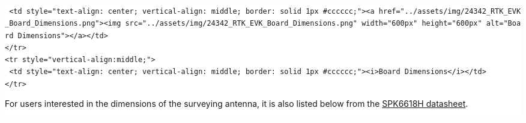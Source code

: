     <td style="text-align: center; vertical-align: middle; border: solid 1px #cccccc;"><a href="../assets/img/24342_RTK_EVK_Board_Dimensions.png"><img src="../assets/img/24342_RTK_EVK_Board_Dimensions.png" width="600px" height="600px" alt="Board Dimensions"></a></td>
    </tr>
    <tr style="vertical-align:middle;">
     <td style="text-align: center; vertical-align: middle; border: solid 1px #cccccc;"><i>Board Dimensions</i></td>
    </tr>
  </table>
</div>

For users interested in the dimensions of the surveying antenna, it is also listed below from the [SPK6618H datasheet](https://cdn.sparkfun.com/assets/f/f/5/1/7/SparkFun_SPK6618H_Datasheet.pdf).

<div style="text-align: center;">
  <table>
    <tr style="vertical-align:middle;">